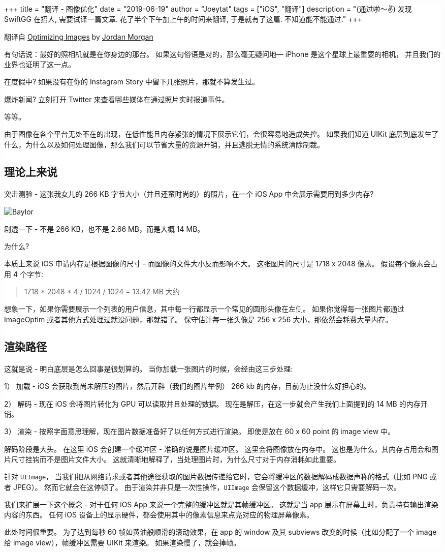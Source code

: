 +++
title = "翻译 - 图像优化"
date = "2019-06-19"
author = "Joeytat"
tags = ["iOS", "翻译"]
description = "(通过啦～✌️)  发现 SwiftGG 在招人, 需要试译一篇文章. 花了半个下午加上午的时间来翻译, 于是就有了这篇. 不知道能不能通过."
+++

翻译自 [Optimizing Images](https://www.swiftjectivec.com/optimizing-images/) by [Jordan Morgan](https://twitter.com/jordanmorgan10)

有句话说：最好的照相机就是在你身边的那台。 如果这句俗语是对的，那么毫无疑问地— iPhone 是这个星球上最重要的相机， 并且我们的业界也证明了这一点。

在度假中? 如果没有在你的 Instagram Story 中留下几张照片，那就不算发生过。

爆炸新闻?  立刻打开 Twitter 来查看哪些媒体在通过照片实时报道事件。

等等。

由于图像在各个平台无处不在的出现，在低性能且内存紧张的情况下展示它们，会很容易地造成失控。 如果我们知道 UIKit 底层到底发生了什么，为什么以及如何处理图像，那么我们可以节省大量的资源开销，并且逃脱无情的系统清除制裁。

## 理论上来说

突击测验 - 这张我女儿的 266 KB 字节大小（并且还蛮时尚的）的照片，在一个 iOS App 中会展示需要用到多少内存? 

![Baylor](https://www.swiftjectivec.com/assets/images/baylor.jpg)

剧透一下 - 不是 266 KB，也不是 2.66 MB，而是大概 14 MB。

为什么? 

本质上来说 iOS 申请内存是根据图像的尺寸 - 而图像的文件大小反而影响不大。 这张图片的尺寸是 1718 x 2048 像素。 假设每个像素会占用 4 个字节: 

> 1718 * 2048 * 4 / 1024 / 1024 = 13.42 MB  大约

想象一下，如果你需要展示一个列表的用户信息，其中每一行都显示一个常见的圆形头像在左侧。 如果你觉得每一张图片都通过 ImageOptim 或者其他方式处理过就没问题，那就错了。 保守估计每一张头像是 256 x 256 大小，那依然会耗费大量内存。

## 渲染路径
这就是说 - 明白底层是怎么回事是很划算的。 当你加载一张图片的时候，会经由这三步处理: 

1） 加载 - iOS 会获取到尚未解压的图片，然后开辟（我们的图片举例） 266 kb 的内存，目前为止没什么好担心的。 

2） 解码 - 现在 iOS 会将图片转化为 GPU 可以读取并且处理的数据。 现在是解压，在这一步就会产生我们上面提到的 14 MB 的内存开销。

3） 渲染 - 按照字面意思理解，现在图片数据准备好了以任何方式进行渲染。 即使是放在 60 x 60 point 的 image view 中。

解码阶段是大头。 在这里 iOS 会创建一个缓冲区 - 准确的说是图片缓冲区。 这里会将图像放在内存中。 这也是为什么，其内存占用会和图片尺寸挂钩而不是图片文件大小。 这就清晰地解释了，当处理图片时，为什么尺寸对于内存消耗如此重要。 

针对 `UIImage`， 当我们把从网络请求或者其他途径获取的图片数据传递给它时，它会将缓冲区的数据解码成数据声称的格式（比如 PNG 或者 JPEG）。 然而它就会在这停顿了。 由于渲染并非只是一次性操作，`UIImage` 会保留这个数据缓冲，这样它只需要解码一次。 

我们来扩展一下这个概念 - 对于任何 iOS App 来说一个完整的缓冲区就是其帧缓冲区。 这就是当 app 展示在屏幕上时，负责持有输出渲染内容的东西。 任何 iOS 设备上的显示硬件，都会使用其中的像素信息来点亮对应的物理屏幕像素。

此处时间很重要。 为了达到每秒 60 帧如黄油般顺滑的滚动效果，在 app 的 window 及其 subviews 改变的时候（比如分配了一个 image 给 image view），帧缓冲区需要 UIKit 来渲染。 如果渲染慢了，就会掉帧。
